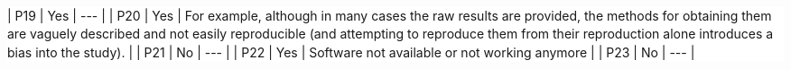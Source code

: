 | P19  | Yes   | \---                                                                                                                                                                                                                                                                                                                                                                                                                                                                                                                                                                                                                                                                                                                                                                                                                                                                                                                                                                                                                                                                   |
| P20  | Yes   | For example, although in many cases the raw results are provided, the methods for obtaining them are vaguely described and not easily reproducible (and attempting to reproduce them from their reproduction alone introduces a bias into the study).                                                                                                                                                                                                                                                                                                                                                                                                                                                                                                                                                                                                                                                                                                                                                                                                                  |
| P21  | No    | \---                                                                                                                                                                                                                                                                                                                                                                                                                                                                                                                                                                                                                                                                                                                                                                                                                                                                                                                                                                                                                                                                   |
| P22  | Yes   | Software not available or not working anymore                                                                                                                                                                                                                                                                                                                                                                                                                                                                                                                                                                                                                                                                                                                                                                                                                                                                                                                                                                                                                          |
| P23  | No    | \---                                                                                                                                                                                                                                                                                                                                                                                                                                                                                                                                                                                                                                                                                                                                                                                                                                                                                                                                                                                                                                                                   |